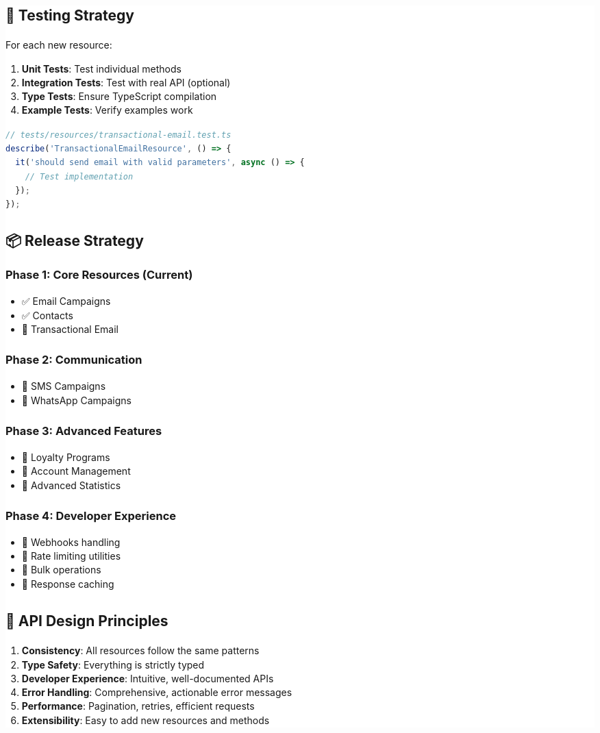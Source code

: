 ## 🧪 Testing Strategy

For each new resource:

1. **Unit Tests**: Test individual methods
2. **Integration Tests**: Test with real API (optional)
3. **Type Tests**: Ensure TypeScript compilation
4. **Example Tests**: Verify examples work

```typescript
// tests/resources/transactional-email.test.ts
describe('TransactionalEmailResource', () => {
  it('should send email with valid parameters', async () => {
    // Test implementation
  });
});
```

## 📦 Release Strategy

### Phase 1: Core Resources (Current)

- ✅ Email Campaigns
- ✅ Contacts
- 🔲 Transactional Email

### Phase 2: Communication

- 🔲 SMS Campaigns
- 🔲 WhatsApp Campaigns

### Phase 3: Advanced Features

- 🔲 Loyalty Programs
- 🔲 Account Management
- 🔲 Advanced Statistics

### Phase 4: Developer Experience

- 🔲 Webhooks handling
- 🔲 Rate limiting utilities
- 🔲 Bulk operations
- 🔲 Response caching

## 🎨 API Design Principles

1. **Consistency**: All resources follow the same patterns
2. **Type Safety**: Everything is strictly typed
3. **Developer Experience**: Intuitive, well-documented APIs
4. **Error Handling**: Comprehensive, actionable error messages
5. **Performance**: Pagination, retries, efficient requests
6. **Extensibility**: Easy to add new resources and methods
